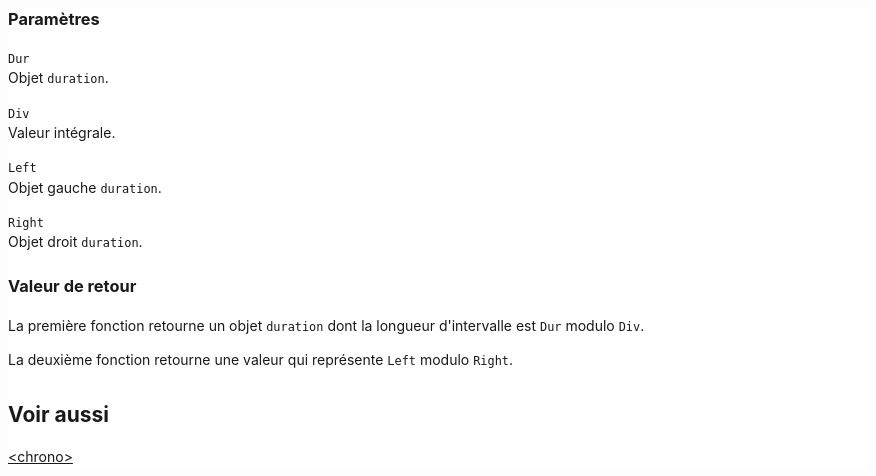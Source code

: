 ### <a name="parameters"></a>Paramètres  
 `Dur`  
 Objet `duration`.  
  
 `Div`  
 Valeur intégrale.  
  
 `Left`  
 Objet gauche `duration`.  
  
 `Right`  
 Objet droit `duration`.  
  
### <a name="return-value"></a>Valeur de retour  
 La première fonction retourne un objet `duration` dont la longueur d'intervalle est `Dur` modulo `Div`.  
  
 La deuxième fonction retourne une valeur qui représente `Left` modulo `Right`.  
  
## <a name="see-also"></a>Voir aussi  
 [\<chrono>](../standard-library/chrono.md)



